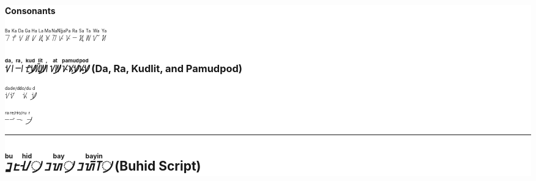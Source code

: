 #### Consonants

<ruby><rbc><rb lang="hnn-Hano">ᜪ</rb></rbc><rp>(</rp><rt lang="hnn">Ba</rt><rp>)</rp></ruby>
<ruby><rbc><rb lang="hnn-Hano">ᜣ</rb></rbc><rp>(</rp><rt lang="hnn">Ka</rt><rp>)</rp></ruby>
<ruby><rbc><rb lang="hnn-Hano">ᜧ</rb></rbc><rp>(</rp><rt lang="hnn">Da</rt><rp>)</rp></ruby>
<ruby><rbc><rb lang="hnn-Hano">ᜤ</rb></rbc><rp>(</rp><rt lang="hnn">Ga</rt><rp>)</rp></ruby>
<ruby><rbc><rb lang="hnn-Hano">ᜱ</rb></rbc><rp>(</rp><rt lang="hnn">Ha</rt><rp>)</rp></ruby>
<ruby><rbc><rb lang="hnn-Hano">ᜮ</rb></rbc><rp>(</rp><rt lang="hnn">La</rt><rp>)</rp></ruby>
<ruby><rbc><rb lang="hnn-Hano">ᜫ</rb></rbc><rp>(</rp><rt lang="hnn">Ma</rt><rp>)</rp></ruby>
<ruby><rbc><rb lang="hnn-Hano">ᜨ</rb></rbc><rp>(</rp><rt lang="hnn">Na</rt><rp>)</rp></ruby>
<ruby><rbc><rb lang="hnn-Hano">ᜥ</rb></rbc><rp>(</rp><rt lang="hnn">N͠ga</rt><rp>)</rp></ruby>
<ruby><rbc><rb lang="hnn-Hano">ᜩ</rb></rbc><rp>(</rp><rt lang="hnn">Pa</rt><rp>)</rp></ruby>
<ruby><rbc><rb lang="hnn-Hano">ᜭ</rb></rbc><rp>(</rp><rt lang="hnn">Ra</rt><rp>)</rp></ruby>
<ruby><rbc><rb lang="hnn-Hano">ᜰ</rb></rbc><rp>(</rp><rt lang="hnn">Sa</rt><rp>)</rp></ruby>
<ruby><rbc><rb lang="hnn-Hano">ᜦ</rb></rbc><rp>(</rp><rt lang="hnn">Ta</rt><rp>)</rp></ruby>
<ruby><rbc><rb lang="hnn-Hano">ᜯ</rb></rbc><rp>(</rp><rt lang="hnn">Wa</rt><rp>)</rp></ruby>
<ruby><rbc><rb lang="hnn-Hano">ᜬ</rb></rbc><rp>(</rp><rt lang="hnn">Ya</rt><rp>)</rp></ruby>

### <ruby><rbc><rb lang="hnn-Hano">ᜧ</rb></rbc><rp>(</rp><rt lang="hnn">da</rt><rp>)</rp><rbc><rb lang="hnn-Hano">᜵</rb></rbc><rp>(</rp><rt lang="hnn">,</rt><rp>)</rp></ruby> <ruby><rbc><rb lang="hnn-Hano">ᜭ</rb></rbc><rp>(</rp><rt lang="hnn">ra</rt><rp>)</rp><rbc><rb lang="hnn-Hano">᜵</rb></rbc><rp>(</rp><rt lang="hnn">,</rt><rp>)</rp></ruby> <ruby><rbc><rb lang="hnn-Hano">ᜣᜳᜧ᜴</rb></rbc><rp>(</rp><rt lang="hnn">kud</rt><rp>)</rp><rbc><rb lang="hnn-Hano">ᜮᜲᜦ᜴</rb></rbc><rp>(</rp><rt lang="hnn">lit</rt><rp>)</rp><rbc><rb lang="hnn-Hano">᜵</rb></rbc><rp>(</rp><rt lang="hnn">,</rt><rp>)</rp></ruby> <ruby><rbc><rb lang="hnn-Hano">ᜠᜦ᜴</rb></rbc><rp>(</rp><rt lang="hnn">at</rt><rp>)</rp></ruby> <ruby><rbc><rb lang="hnn-Hano">ᜩ</rb></rbc><rp>(</rp><rt lang="hnn">pa</rt><rp>)</rp><rbc><rb lang="hnn-Hano">ᜫᜳᜧ᜴</rb></rbc><rp>(</rp><rt lang="hnn">mud</rt><rp>)</rp><rbc><rb lang="hnn-Hano">ᜩᜳᜧ᜴</rb></rbc><rp>(</rp><rt lang="hnn">pod</rt><rp>)</rp></ruby> (<bdi lang="hnn">Da</bdi>, <bdi lang="hnn">Ra</bdi>, <bdi lang="hnn">Kudlit</bdi>, and <bdi lang="hnn">Pamudpod</bdi>)

<ruby><rbc><rb lang="hnn-Hano">ᜧ</rb></rbc><rp>(</rp><rt lang="hnn">da</rt><rp>)</rp></ruby>
<ruby><rbc><rb lang="hnn-Hano">ᜧᜲ</rb></rbc><rp>(</rp><rt lang="hnn">de/di</rt><rp>)</rp></ruby>
<ruby><rbc><rb lang="hnn-Hano">ᜧᜳ</rb></rbc><rp>(</rp><rt lang="hnn">do/du</rt><rp>)</rp></ruby>
<ruby><rbc><rb lang="hnn-Hano">ᜧ᜴</rb></rbc><rp>(</rp><rt lang="hnn">d</rt><rp>)</rp></ruby>

<ruby><rbc><rb lang="hnn-Hano">ᜭ</rb></rbc><rp>(</rp><rt lang="hnn">ra</rt><rp>)</rp></ruby>
<ruby><rbc><rb lang="hnn-Hano">ᜭᜲ</rb></rbc><rp>(</rp><rt lang="hnn">re/ri</rt><rp>)</rp></ruby>
<ruby><rbc><rb lang="hnn-Hano">ᜭᜳ</rb></rbc><rp>(</rp><rt lang="hnn">ro/ru</rt><rp>)</rp></ruby>
<ruby><rbc><rb lang="hnn-Hano">ᜭ᜴</rb></rbc><rp>(</rp><rt lang="hnn">r</rt><rp>)</rp></ruby>

---

## <ruby><rbc><rb lang="bku-Buhd">ᝊᝓ</rb></rbc><rp>(</rp><rt lang="bku">bu</rt><rp>)</rp><rbc><rb lang="bku-Buhd">ᝑᝒᝇ᜴</rb></rbc><rp>(</rp><rt lang="bku">hid</rt><rp>)</rp></ruby> <ruby><rbc><rb lang="bku-Buhd">ᝊᝌ᜴</rb></rbc><rp>(</rp><rt lang="bku">bay</rt><rp>)</rp></ruby> <ruby><rbc><rb lang="bku-Buhd">ᝊᝌᝒᝈ᜴</rb></rbc><rp>(</rp><rt lang="bku">bayin</rt><rp>)</rp></ruby> (<bdi lang="bku">Buhid</bdi> Script)
